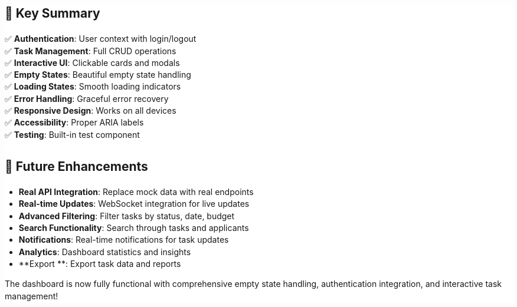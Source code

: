 ## 🎯 **Key  Summary**

✅ **Authentication**: User context with login/logout  
✅ **Task Management**: Full CRUD operations  
✅ **Interactive UI**: Clickable cards and modals  
✅ **Empty States**: Beautiful empty state handling  
✅ **Loading States**: Smooth loading indicators  
✅ **Error Handling**: Graceful error recovery  
✅ **Responsive Design**: Works on all devices  
✅ **Accessibility**: Proper ARIA labels  
✅ **Testing**: Built-in test component  

## 🔮 **Future Enhancements**

- **Real API Integration**: Replace mock data with real endpoints
- **Real-time Updates**: WebSocket integration for live updates
- **Advanced Filtering**: Filter tasks by status, date, budget
- **Search Functionality**: Search through tasks and applicants
- **Notifications**: Real-time notifications for task updates
- **Analytics**: Dashboard statistics and insights
- **Export **: Export task data and reports

The dashboard is now fully functional with comprehensive empty state handling, authentication integration, and interactive task management! 